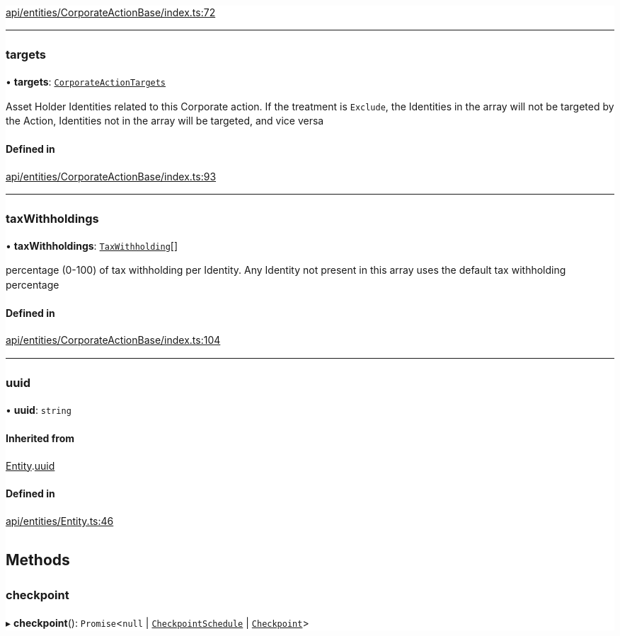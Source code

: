 [api/entities/CorporateActionBase/index.ts:72](https://github.com/PolymathNetwork/polymesh-sdk/blob/31dfa0dc/src/api/entities/CorporateActionBase/index.ts#L72)

___

### targets

• **targets**: [`CorporateActionTargets`](../interfaces/api_entities_CorporateActionBase_types.CorporateActionTargets.md)

Asset Holder Identities related to this Corporate action. If the treatment is `Exclude`, the Identities
  in the array will not be targeted by the Action, Identities not in the array will be targeted, and vice versa

#### Defined in

[api/entities/CorporateActionBase/index.ts:93](https://github.com/PolymathNetwork/polymesh-sdk/blob/31dfa0dc/src/api/entities/CorporateActionBase/index.ts#L93)

___

### taxWithholdings

• **taxWithholdings**: [`TaxWithholding`](../interfaces/api_entities_CorporateActionBase_types.TaxWithholding.md)[]

percentage (0-100) of tax withholding per Identity. Any Identity not present
  in this array uses the default tax withholding percentage

#### Defined in

[api/entities/CorporateActionBase/index.ts:104](https://github.com/PolymathNetwork/polymesh-sdk/blob/31dfa0dc/src/api/entities/CorporateActionBase/index.ts#L104)

___

### uuid

• **uuid**: `string`

#### Inherited from

[Entity](api_entities_Entity.Entity.md).[uuid](api_entities_Entity.Entity.md#uuid)

#### Defined in

[api/entities/Entity.ts:46](https://github.com/PolymathNetwork/polymesh-sdk/blob/31dfa0dc/src/api/entities/Entity.ts#L46)

## Methods

### checkpoint

▸ **checkpoint**(): `Promise`<``null`` \| [`CheckpointSchedule`](api_entities_CheckpointSchedule.CheckpointSchedule.md) \| [`Checkpoint`](api_entities_Checkpoint.Checkpoint.md)\>
